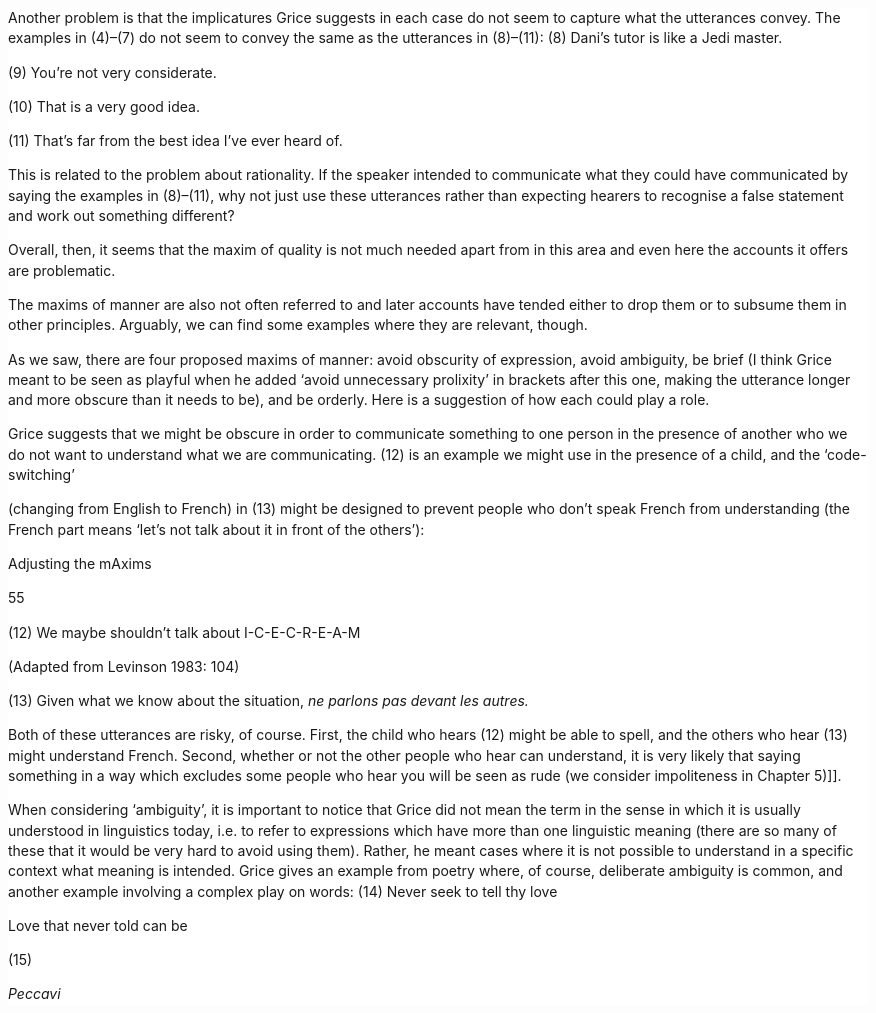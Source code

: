 Another problem is that the implicatures Grice suggests in each case do not seem to capture what the utterances convey. The examples in (4)–(7) do not seem to convey the same as the utterances in (8)–(11): (8) Dani’s tutor is like a Jedi master.

(9) You’re not very considerate.

(10) That is a very good idea.

(11) That’s far from the best idea I’ve ever heard of.

This is related to the problem about rationality. If the speaker intended to communicate what they could have communicated by saying the examples in (8)–(11), why not just use these utterances rather than expecting hearers to recognise a false statement and work out something different?

Overall, then, it seems that the maxim of quality is not much needed apart from in this area and even here the accounts it offers are problematic.

The maxims of manner are also not often referred to and later accounts have tended either to drop them or to subsume them in other principles. Arguably, we can find some examples where they are relevant, though.

As we saw, there are four proposed maxims of manner: avoid obscurity of expression, avoid ambiguity, be brief (I think Grice meant to be seen as playful when he added ‘avoid unnecessary prolixity’ in brackets after this one, making the utterance longer and more obscure than it needs to be), and be orderly. Here is a suggestion of how each could play a role.

Grice suggests that we might be obscure in order to communicate something to one person in the presence of another who we do not want to understand what we are communicating. (12) is an example we might use in the presence of a child, and the ‘code-switching’

(changing from English to French) in (13) might be designed to prevent people who don’t speak French from understanding (the French part means ‘let’s not talk about it in front of the others’):

Adjusting the mAxims

55

(12) We maybe shouldn’t talk about I-C-E-C-R-E-A-M

(Adapted from Levinson 1983: 104)

(13) Given what we know about the situation, _ne parlons pas_ _devant les autres._

Both of these utterances are risky, of course. First, the child who hears (12) might be able to spell, and the others who hear (13) might understand French. Second, whether or not the other people who hear can understand, it is very likely that saying something in a way which excludes some people who hear you will be seen as rude (we consider impoliteness in Chapter 5)]].

When considering ‘ambiguity’, it is important to notice that Grice did not mean the term in the sense in which it is usually understood in linguistics today, i.e. to refer to expressions which have more than one linguistic meaning (there are so many of these that it would be very hard to avoid using them). Rather, he meant cases where it is not possible to understand in a specific context what meaning is intended. Grice gives an example from poetry where, of course, deliberate ambiguity is common, and another example involving a complex play on words: (14) Never seek to tell thy love

Love that never told can be

(15)

_Peccavi_
